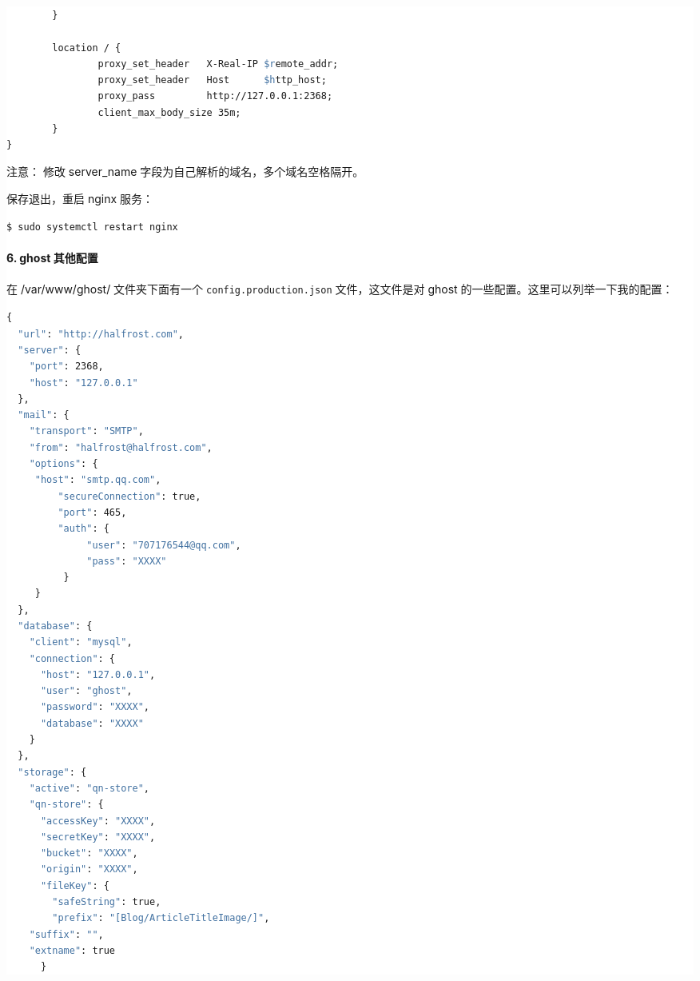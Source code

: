 ```makefile
        }

        location / {
                proxy_set_header   X-Real-IP $remote_addr;
                proxy_set_header   Host      $http_host;
                proxy_pass         http://127.0.0.1:2368;
                client_max_body_size 35m;
        }
}

```

注意： 修改 server_name 字段为自己解析的域名，多个域名空格隔开。

保存退出，重启 nginx 服务：

```bash
$ sudo systemctl restart nginx
```

#### 6. ghost 其他配置

在 /var/www/ghost/ 文件夹下面有一个 `config.production.json` 文件，这文件是对 ghost 的一些配置。这里可以列举一下我的配置：

```makefile
{
  "url": "http://halfrost.com",
  "server": {
    "port": 2368,
    "host": "127.0.0.1"
  },
  "mail": {
    "transport": "SMTP",
    "from": "halfrost@halfrost.com",
    "options": {
	 "host": "smtp.qq.com",
     	 "secureConnection": true,
         "port": 465,
         "auth": {
              "user": "707176544@qq.com",
              "pass": "XXXX"
       	  }
     }
  },
  "database": {
    "client": "mysql",
    "connection": {
      "host": "127.0.0.1",
      "user": "ghost",
      "password": "XXXX",
      "database": "XXXX"
    }
  },
  "storage": {
    "active": "qn-store",
    "qn-store": {
      "accessKey": "XXXX",
      "secretKey": "XXXX",
      "bucket": "XXXX",
      "origin": "XXXX",
      "fileKey": {
        "safeString": true,
        "prefix": "[Blog/ArticleTitleImage/]",
	"suffix": "",
	"extname": true
      }
```